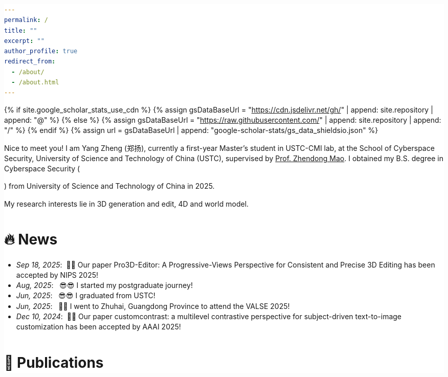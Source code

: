 ```yaml
---
permalink: /
title: ""
excerpt: ""
author_profile: true
redirect_from: 
  - /about/
  - /about.html
---
```


{% if site.google_scholar_stats_use_cdn %}
{% assign gsDataBaseUrl = "https://cdn.jsdelivr.net/gh/" | append: site.repository | append: "@" %}
{% else %}
{% assign gsDataBaseUrl = "https://raw.githubusercontent.com/" | append: site.repository | append: "/" %}
{% endif %}
{% assign url = gsDataBaseUrl | append: "google-scholar-stats/gs_data_shieldsio.json" %}

<span class='anchor' id='about-me'></span>

Nice to meet you! I am Yang Zheng (郑扬), currently a first-year Master’s student in USTC-CMI lab, at the School of Cyberspace Security, University of Science and Technology of China (USTC), supervised by <a href='https://faculty.ustc.edu.cn/maozhendong'>Prof. Zhendong Mao</a>. I obtained my B.S. degree in Cyberspace Security (
  









) from University of Science and Technology of China in 2025.

My research interests lie in 3D generation and edit, 4D and world model.


# 🔥 News

- *Sep 18, 2025*: &nbsp;🎉🎉 Our paper Pro3D-Editor: A Progressive-Views Perspective for Consistent and Precise 3D Editing has been accepted by NIPS 2025!
- *Aug, 2025*: &nbsp; 😎😎 I started my postgraduate journey!
- *Jun, 2025*: &nbsp; 😎😎 I graduated from USTC!
- *Jun, 2025*: &nbsp; 🥳🥳 I went to Zhuhai, Guangdong Province to attend the VALSE 2025!
- *Dec 10, 2024*: &nbsp;🎉🎉 Our paper customcontrast: a multilevel contrastive perspective for subject-driven text-to-image customization has been accepted by AAAI 2025!


# 📝 Publications
